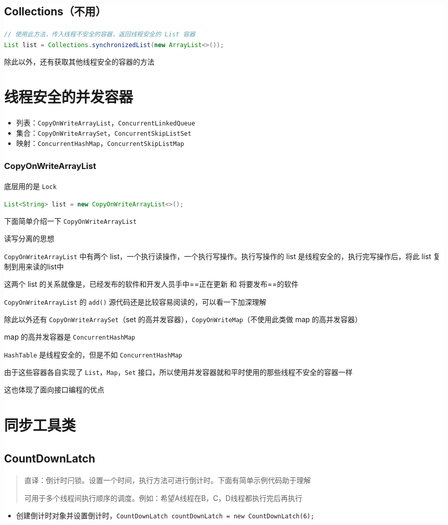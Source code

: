 
## Collections（不用）

```java
// 使用此方法，传入线程不安全的容器，返回线程安全的 List 容器
List list = Collections.synchronizedList(new ArrayList<>());
```

除此以外，还有获取其他线程安全的容器的方法


# 线程安全的并发容器

- 列表：`CopyOnWriteArrayList`，`ConcurrentLinkedQueue`
- 集合：`CopyOnWriteArraySet`，`ConcurrentSkipListSet`
- 映射：`ConcurrentHashMap`，`ConcurrentSkipListMap`


### CopyOnWriteArrayList

底层用的是 `Lock`

```java
List<String> list = new CopyOnWriteArrayList<>();
```

下面简单介绍一下 `CopyOnWriteArrayList`

读写分离的思想

`CopyOnWriteArrayList` 中有两个 list，一个执行读操作，一个执行写操作。执行写操作的 list 是线程安全的，执行完写操作后，将此 list 复制到用来读的list中

这两个 list 的关系就像是，已经发布的软件和开发人员手中==正在更新 和 将要发布==的软件

`CopyOnWriteArrayList` 的 `add()` 源代码还是比较容易阅读的，可以看一下加深理解



除此以外还有 `CopyOnWriteArraySet`（set 的高并发容器），`CopyOnWriteMap`（不使用此类做 map 的高并发容器）

map 的高并发容器是 `ConcurrentHashMap`

`HashTable` 是线程安全的，但是不如 `ConcurrentHashMap`

由于这些容器各自实现了 `List`，`Map`，`Set` 接口，所以使用并发容器就和平时使用的那些线程不安全的容器一样

这也体现了面向接口编程的优点


# 同步工具类

## CountDownLatch

> 直译：倒计时闩锁。设置一个时间，执行方法可进行倒计时。下面有简单示例代码助于理解
>
> 可用于多个线程间执行顺序的调度。例如：希望A线程在B，C，D线程都执行完后再执行

- 创建倒计时对象并设置倒计时，`CountDownLatch countDownLatch = new CountDownLatch(6);`
